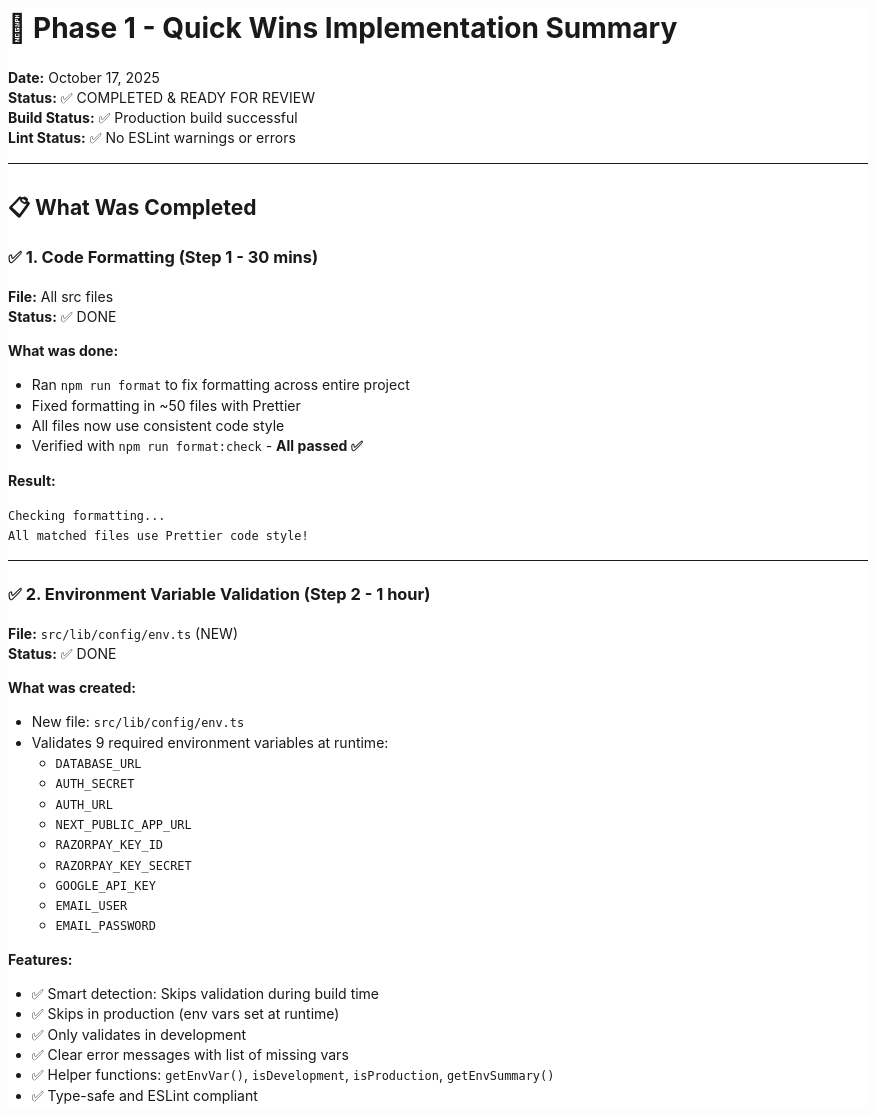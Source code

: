 # 🚀 Phase 1 - Quick Wins Implementation Summary

**Date:** October 17, 2025  
**Status:** ✅ COMPLETED & READY FOR REVIEW  
**Build Status:** ✅ Production build successful  
**Lint Status:** ✅ No ESLint warnings or errors  

---

## 📋 What Was Completed

### ✅ 1. Code Formatting (Step 1 - 30 mins)
**File:** All src files  
**Status:** ✅ DONE

**What was done:**
- Ran `npm run format` to fix formatting across entire project
- Fixed formatting in ~50 files with Prettier
- All files now use consistent code style
- Verified with `npm run format:check` - **All passed ✅**

**Result:**
```
Checking formatting...
All matched files use Prettier code style!
```

---

### ✅ 2. Environment Variable Validation (Step 2 - 1 hour)
**File:** `src/lib/config/env.ts` (NEW)  
**Status:** ✅ DONE

**What was created:**
- New file: `src/lib/config/env.ts`
- Validates 9 required environment variables at runtime:
  - `DATABASE_URL`
  - `AUTH_SECRET`
  - `AUTH_URL`
  - `NEXT_PUBLIC_APP_URL`
  - `RAZORPAY_KEY_ID`
  - `RAZORPAY_KEY_SECRET`
  - `GOOGLE_API_KEY`
  - `EMAIL_USER`
  - `EMAIL_PASSWORD`

**Features:**
- ✅ Smart detection: Skips validation during build time
- ✅ Skips in production (env vars set at runtime)
- ✅ Only validates in development
- ✅ Clear error messages with list of missing vars
- ✅ Helper functions: `getEnvVar()`, `isDevelopment`, `isProduction`, `getEnvSummary()`
- ✅ Type-safe and ESLint compliant
